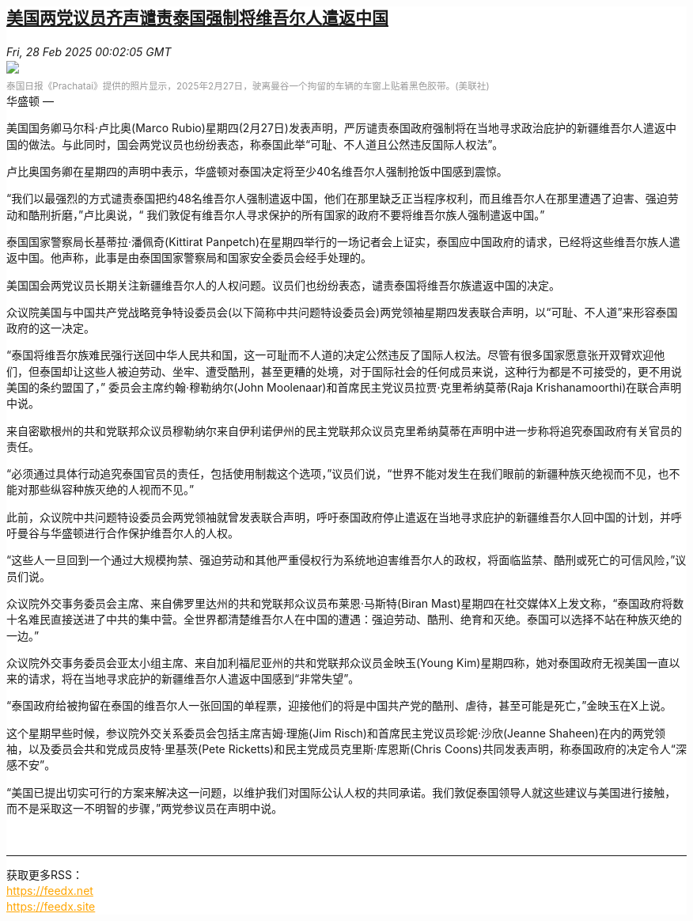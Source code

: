 
[美国两党议员齐声谴责泰国强制将维吾尔人遣返中国](https://www.voachinese.com/a/us-bipartisan-lawmakers-thailand-uyghurs-deportation-china-20250227/7990812.html)
------

<div><i>Fri, 28 Feb 2025 00:02:05 GMT</i></div><img src="https://images.weserv.nl?url=gdb.voanews.com/63a14798-a5e8-4b5b-9ec0-2e8855aca156_cx0_cy7_cw0_r1_s_w900.jpg" width="100%"><div><small style="color: #999;">泰国日报《Prachatai》提供的照片显示，2025年2月27日，驶离曼谷一个拘留的车辆的车窗上贴着黑色胶带。(美联社)</small></div>华盛顿 — <p>美国国务卿马尔科·卢比奥(Marco Rubio)星期四(2月27日)发表声明，严厉谴责泰国政府强制将在当地寻求政治庇护的新疆维吾尔人遣返中国的做法。与此同时，国会两党议员也纷纷表态，称泰国此举“可耻、不人道且公然违反国际人权法”。</p><p>卢比奥国务卿在星期四的声明中表示，华盛顿对泰国决定将至少40名维吾尔人强制抢饭中国感到震惊。</p><p>“我们以最强烈的方式谴责泰国把约48名维吾尔人强制遣返中国，他们在那里缺乏正当程序权利，而且维吾尔人在那里遭遇了迫害、强迫劳动和酷刑折磨，”卢比奥说，“ 我们敦促有维吾尔人寻求保护的所有国家的政府不要将维吾尔族人强制遣返中国。”</p><p>泰国国家警察局长基蒂拉·潘佩奇(Kittirat Panpetch)在星期四举行的一场记者会上证实，泰国应中国政府的请求，已经将这些维吾尔族人遣返中国。他声称，此事是由泰国国家警察局和国家安全委员会经手处理的。</p><p>美国国会两党议员长期关注新疆维吾尔人的人权问题。议员们也纷纷表态，谴责泰国将维吾尔族遣返中国的决定。</p><p>众议院美国与中国共产党战略竞争特设委员会(以下简称中共问题特设委员会)两党领袖星期四发表联合声明，以“可耻、不人道”来形容泰国政府的这一决定。</p><p>“泰国将维吾尔族难民强行送回中华人民共和国，这一可耻而不人道的决定公然违反了国际人权法。尽管有很多国家愿意张开双臂欢迎他们，但泰国却让这些人被迫劳动、坐牢、遭受酷刑，甚至更糟的处境，对于国际社会的任何成员来说，这种行为都是不可接受的，更不用说美国的条约盟国了，” 委员会主席约翰·穆勒纳尔(John Moolenaar)和首席民主党议员拉贾·克里希纳莫蒂(Raja Krishanamoorthi)在联合声明中说。</p><p>来自密歇根州的共和党联邦众议员穆勒纳尔来自伊利诺伊州的民主党联邦众议员克里希纳莫蒂在声明中进一步称将追究泰国政府有关官员的责任。</p><p>“必须通过具体行动追究泰国官员的责任，包括使用制裁这个选项，”议员们说，“世界不能对发生在我们眼前的新疆种族灭绝视而不见，也不能对那些纵容种族灭绝的人视而不见。”</p><p>此前，众议院中共问题特设委员会两党领袖就曾发表联合声明，呼吁泰国政府停止遣返在当地寻求庇护的新疆维吾尔人回中国的计划，并呼吁曼谷与华盛顿进行合作保护维吾尔人的人权。</p><p>“这些人一旦回到一个通过大规模拘禁、强迫劳动和其他严重侵权行为系统地迫害维吾尔人的政权，将面临监禁、酷刑或死亡的可信风险，”议员们说。</p><p>众议院外交事务委员会主席、来自佛罗里达州的共和党联邦众议员布莱恩·马斯特(Biran Mast)星期四在社交媒体X上发文称，“泰国政府将数十名难民直接送进了中共的集中营。全世界都清楚维吾尔人在中国的遭遇：强迫劳动、酷刑、绝育和灭绝。泰国可以选择不站在种族灭绝的一边。”</p><p>众议院外交事务委员会亚太小组主席、来自加利福尼亚州的共和党联邦众议员金映玉(Young Kim)星期四称，她对泰国政府无视美国一直以来的请求，将在当地寻求庇护的新疆维吾尔人遣返中国感到“非常失望”。</p><p>“泰国政府给被拘留在泰国的维吾尔人一张回国的单程票，迎接他们的将是中国共产党的酷刑、虐待，甚至可能是死亡，”金映玉在X上说。</p><p>这个星期早些时候，参议院外交关系委员会包括主席吉姆·理施(Jim Risch)和首席民主党议员珍妮·沙欣(Jeanne Shaheen)在内的两党领袖，以及委员会共和党成员皮特·里基茨(Pete Ricketts)和民主党成员克里斯·库恩斯(Chris Coons)共同发表声明，称泰国政府的决定令人“深感不安”。</p><p>“美国已提出切实可行的方案来解决这一问题，以维护我们对国际公认人权的共同承诺。我们敦促泰国领导人就这些建议与美国进行接触，而不是采取这一不明智的步骤，”两党参议员在声明中说。</p><br><hr><div>获取更多RSS：<br><a href="https://feedx.net" style="color:orange" target="_blank">https://feedx.net</a> <br><a href="https://feedx.site" style="color:orange" target="_blank">https://feedx.site</a><br></div>
